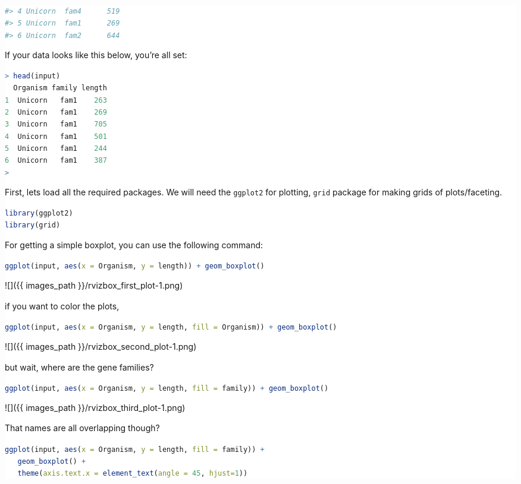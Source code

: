 ``` r
#> 4 Unicorn  fam4      519
#> 5 Unicorn  fam1      269
#> 6 Unicorn  fam2      644
```

If your data looks like this below, you’re all set:

```r
> head(input)
  Organism family length
1  Unicorn   fam1    263
2  Unicorn   fam1    269
3  Unicorn   fam1    705
4  Unicorn   fam1    501
5  Unicorn   fam1    244
6  Unicorn   fam1    387
>
```

First, lets load all the required packages. We will need the `ggplot2`
for plotting, `grid` package for making grids of plots/faceting.

```r
library(ggplot2)
library(grid)
```

For getting a simple boxplot, you can use the following command:

```r
ggplot(input, aes(x = Organism, y = length)) + geom_boxplot()
```

![]({{ images_path }}/rvizbox_first_plot-1.png)



if you want to color the plots,

```r
ggplot(input, aes(x = Organism, y = length, fill = Organism)) + geom_boxplot()
```

![]({{ images_path }}/rvizbox_second_plot-1.png)


but wait, where are the gene families?

```r
ggplot(input, aes(x = Organism, y = length, fill = family)) + geom_boxplot()
```

![]({{ images_path }}/rvizbox_third_plot-1.png)



That names are all overlapping though?

```r
ggplot(input, aes(x = Organism, y = length, fill = family)) +
   geom_boxplot() +
   theme(axis.text.x = element_text(angle = 45, hjust=1))
```
